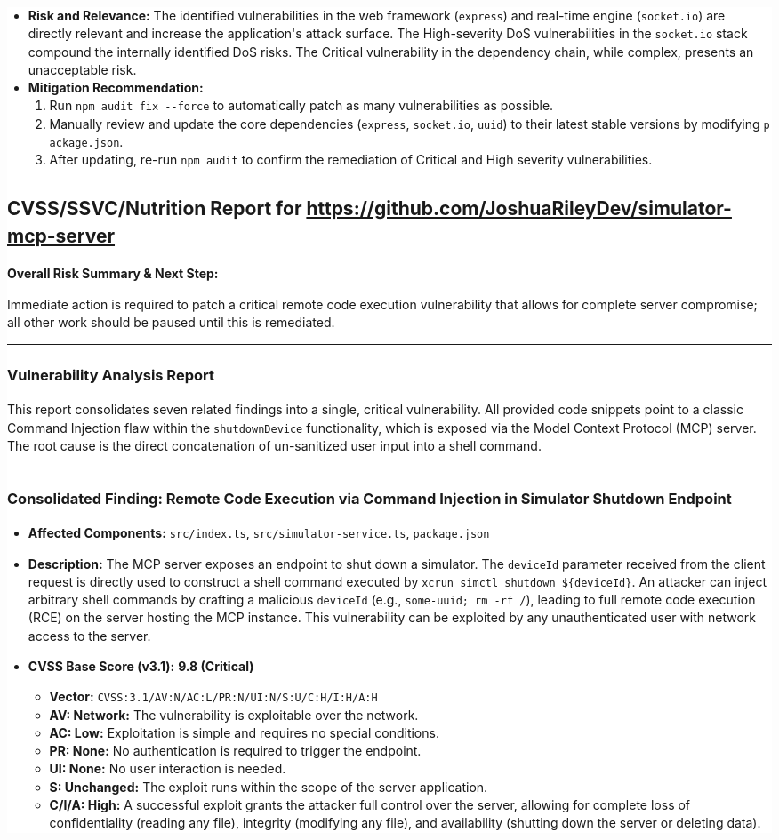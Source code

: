 *   **Risk and Relevance:** The identified vulnerabilities in the web framework (`express`) and real-time engine (`socket.io`) are directly relevant and increase the application's attack surface. The High-severity DoS vulnerabilities in the `socket.io` stack compound the internally identified DoS risks. The Critical vulnerability in the dependency chain, while complex, presents an unacceptable risk.
*   **Mitigation Recommendation:**
    1.  Run `npm audit fix --force` to automatically patch as many vulnerabilities as possible.
    2.  Manually review and update the core dependencies (`express`, `socket.io`, `uuid`) to their latest stable versions by modifying `package.json`.
    3.  After updating, re-run `npm audit` to confirm the remediation of Critical and High severity vulnerabilities.


## CVSS/SSVC/Nutrition Report for https://github.com/JoshuaRileyDev/simulator-mcp-server

**Overall Risk Summary & Next Step:**

Immediate action is required to patch a critical remote code execution vulnerability that allows for complete server compromise; all other work should be paused until this is remediated.

***

### **Vulnerability Analysis Report**

This report consolidates seven related findings into a single, critical vulnerability. All provided code snippets point to a classic Command Injection flaw within the `shutdownDevice` functionality, which is exposed via the Model Context Protocol (MCP) server. The root cause is the direct concatenation of un-sani­tized user input into a shell command.

---

### **Consolidated Finding: Remote Code Execution via Command Injection in Simulator Shutdown Endpoint**

*   **Affected Components:** `src/index.ts`, `src/simulator-service.ts`, `package.json`
*   **Description:** The MCP server exposes an endpoint to shut down a simulator. The `deviceId` parameter received from the client request is directly used to construct a shell command executed by `xcrun simctl shutdown ${deviceId}`. An attacker can inject arbitrary shell commands by crafting a malicious `deviceId` (e.g., `some-uuid; rm -rf /`), leading to full remote code execution (RCE) on the server hosting the MCP instance. This vulnerability can be exploited by any unauthenticated user with network access to the server.

*   **CVSS Base Score (v3.1):** **9.8 (Critical)**
    *   **Vector:** `CVSS:3.1/AV:N/AC:L/PR:N/UI:N/S:U/C:H/I:H/A:H`
    *   **AV: Network:** The vulnerability is exploitable over the network.
    *   **AC: Low:** Exploitation is simple and requires no special conditions.
    *   **PR: None:** No authentication is required to trigger the endpoint.
    *   **UI: None:** No user interaction is needed.
    *   **S: Unchanged:** The exploit runs within the scope of the server application.
    *   **C/I/A: High:** A successful exploit grants the attacker full control over the server, allowing for complete loss of confidentiality (reading any file), integrity (modifying any file), and availability (shutting down the server or deleting data).

